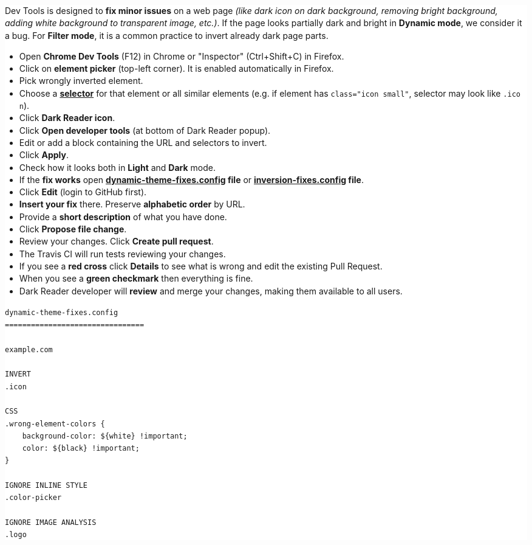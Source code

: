Dev Tools is designed to **fix minor issues** on a web page
*(like dark icon on dark background, removing bright background, adding white background to transparent image, etc.)*.
If the page looks partially dark and bright in **Dynamic mode**, we consider it a bug.
For **Filter mode**, it is a common practice to invert already dark page parts.

- Open **Chrome Dev Tools** (F12) in Chrome or "Inspector" (Ctrl+Shift+C) in Firefox.
- Click on **element picker** (top-left corner). It is enabled automatically in Firefox.
- Pick wrongly inverted element.
- Choose a **[selector](https://developer.mozilla.org/docs/Web/CSS/CSS_Selectors)** for that element or all similar elements (e.g. if element has `class="icon small"`, selector may look like `.icon`).
- Click **Dark Reader icon**.
- Click **Open developer tools** (at bottom of Dark Reader popup).
- Edit or add a block containing the URL and selectors to invert.
- Click **Apply**.
- Check how it looks both in **Light** and **Dark** mode.
- If the **fix works** open
**[dynamic-theme-fixes.config](https://github.com/alexanderby/darkreader/blob/master/src/config/dynamic-theme-fixes.config) file**
or **[inversion-fixes.config](https://github.com/alexanderby/darkreader/blob/master/src/config/inversion-fixes.config) file**.
- Click **Edit** (login to GitHub first).
- **Insert your fix** there. Preserve **alphabetic order** by URL.
- Provide a **short description** of what you have done.
- Click **Propose file change**.
- Review your changes. Click **Create pull request**.
- The Travis CI will run tests reviewing your changes.
- If you see a **red cross** click **Details** to see what is wrong and edit the existing Pull Request.
- When you see a **green checkmark** then everything is fine.
- Dark Reader developer will **review** and merge your changes, making them available to all users.

```
dynamic-theme-fixes.config
================================

example.com

INVERT
.icon

CSS
.wrong-element-colors {
    background-color: ${white} !important;
    color: ${black} !important;
}

IGNORE INLINE STYLE
.color-picker

IGNORE IMAGE ANALYSIS
.logo
```
